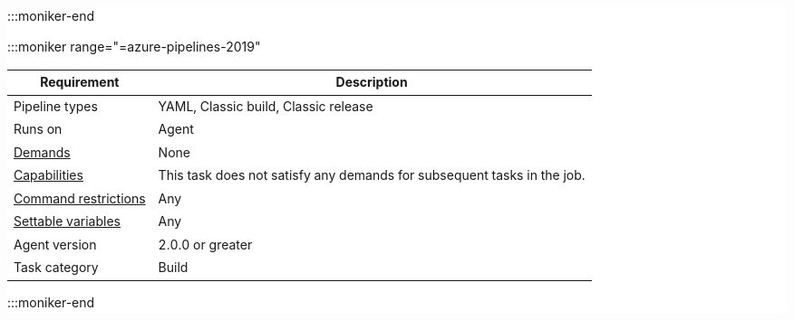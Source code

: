 :::moniker-end

:::moniker range="=azure-pipelines-2019"

| Requirement | Description |
|-------------|-------------|
| Pipeline types | YAML, Classic build, Classic release |
| Runs on | Agent |
| [Demands](/azure/devops/pipelines/process/demands) | None |
| [Capabilities](/azure/devops/pipelines/agents/agents#capabilities) | This task does not satisfy any demands for subsequent tasks in the job. |
| [Command restrictions](/azure/devops/pipelines/security/templates#agent-logging-command-restrictions) | Any |
| [Settable variables](/azure/devops/pipelines/security/templates#agent-logging-command-restrictions) | Any |
| Agent version |  2.0.0 or greater |
| Task category | Build |

:::moniker-end






